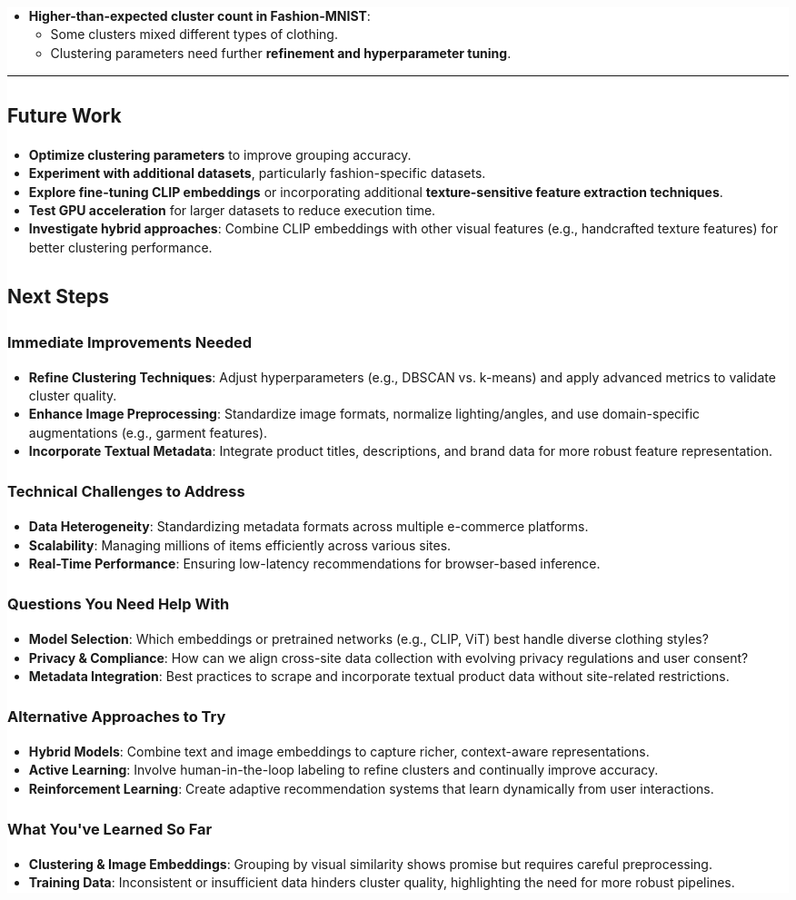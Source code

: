 - **Higher-than-expected cluster count in Fashion-MNIST**:
  - Some clusters mixed different types of clothing.
  - Clustering parameters need further **refinement and hyperparameter tuning**.

---

## Future Work

- **Optimize clustering parameters** to improve grouping accuracy.
- **Experiment with additional datasets**, particularly fashion-specific datasets.
- **Explore fine-tuning CLIP embeddings** or incorporating additional **texture-sensitive feature extraction techniques**.
- **Test GPU acceleration** for larger datasets to reduce execution time.
- **Investigate hybrid approaches**: Combine CLIP embeddings with other visual features (e.g., handcrafted texture features) for better clustering performance.

## Next Steps
### Immediate Improvements Needed
- **Refine Clustering Techniques**: Adjust hyperparameters (e.g., DBSCAN vs. k-means) and apply advanced metrics to validate cluster quality.
- **Enhance Image Preprocessing**: Standardize image formats, normalize lighting/angles, and use domain-specific augmentations (e.g., garment features).
- **Incorporate Textual Metadata**: Integrate product titles, descriptions, and brand data for more robust feature representation.

### Technical Challenges to Address
- **Data Heterogeneity**: Standardizing metadata formats across multiple e-commerce platforms.
- **Scalability**: Managing millions of items efficiently across various sites.
- **Real-Time Performance**: Ensuring low-latency recommendations for browser-based inference.

### Questions You Need Help With
- **Model Selection**: Which embeddings or pretrained networks (e.g., CLIP, ViT) best handle diverse clothing styles?
- **Privacy & Compliance**: How can we align cross-site data collection with evolving privacy regulations and user consent?
- **Metadata Integration**: Best practices to scrape and incorporate textual product data without site-related restrictions.

### Alternative Approaches to Try
- **Hybrid Models**: Combine text and image embeddings to capture richer, context-aware representations.
- **Active Learning**: Involve human-in-the-loop labeling to refine clusters and continually improve accuracy.
- **Reinforcement Learning**: Create adaptive recommendation systems that learn dynamically from user interactions.

### What You've Learned So Far
- **Clustering & Image Embeddings**: Grouping by visual similarity shows promise but requires careful preprocessing.
- **Training Data**: Inconsistent or insufficient data hinders cluster quality, highlighting the need for more robust pipelines.
